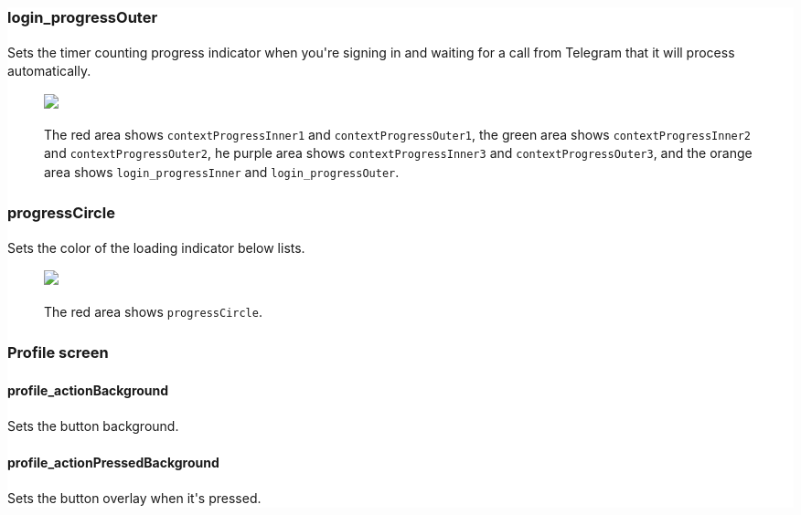 <glossary-variable color="amber">

### login_progressOuter

Sets the timer counting progress indicator when you're signing in and waiting
for a call from Telegram that it will process automatically.

</glossary-variable>

<figure>

![](/images/controls.progress.0.png)

<figcaption>

The red area shows `contextProgressInner1` and `contextProgressOuter1`, the
green area shows `contextProgressInner2` and `contextProgressOuter2`, he purple
area shows `contextProgressInner3` and `contextProgressOuter3`, and the orange
area shows `login_progressInner` and `login_progressOuter`.

</figcaption>
</figure>

[`.attheme editor`]: https://attheme-editor.snejugal.ru

<glossary-variable color="red">

### progressCircle

Sets the color of the loading indicator below lists.

</glossary-variable>

<figure>

![](/images/controls.progress.1.png)

<figcaption>

The red area shows `progressCircle`.

</figcaption>
</figure>

### Profile screen

<glossary-variable color="red">

#### profile_actionBackground

Sets the button background.

</glossary-variable>

<glossary-variable color="amber">

#### profile_actionPressedBackground

Sets the button overlay when it's pressed.


[free software]: https://en.wikipedia.org/wiki/Free_software
[website]: https://gitlab.com/attheme-glossary/website
[database]: https://gitlab.com/attheme-glossary/database